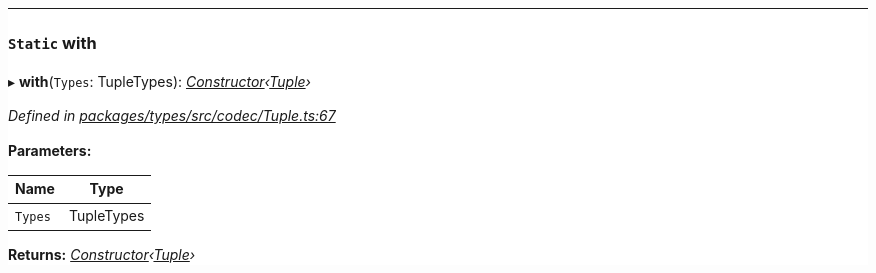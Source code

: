 ___

### `Static` with

▸ **with**(`Types`: TupleTypes): *[Constructor](../interfaces/_packages_types_src_types_codec_.constructor.md)‹[Tuple](_packages_types_src_codec_tuple_.tuple.md)›*

*Defined in [packages/types/src/codec/Tuple.ts:67](https://github.com/polkadot-js/api/blob/41f1d8f36/packages/types/src/codec/Tuple.ts#L67)*

**Parameters:**

Name | Type |
------ | ------ |
`Types` | TupleTypes |

**Returns:** *[Constructor](../interfaces/_packages_types_src_types_codec_.constructor.md)‹[Tuple](_packages_types_src_codec_tuple_.tuple.md)›*
